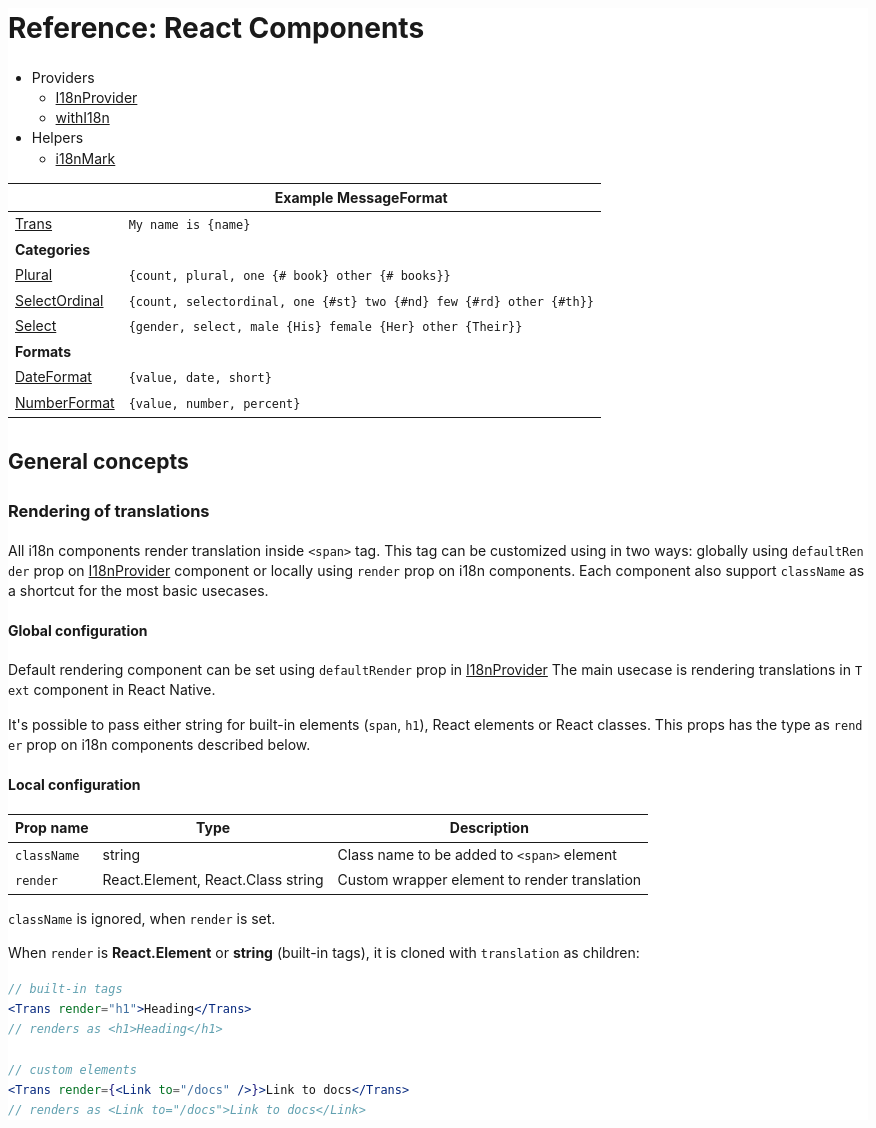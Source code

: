 # Reference: React Components

- Providers
  - [I18nProvider](#i18nprovider)
  - [withI18n](#withi18n)
- Helpers
  - [i18nMark](#i18nmark)
  
|| Example MessageFormat
---        | --
[Trans](#trans) | `My name is {name}` 
**Categories** ||
[Plural](#plural) | `{count, plural, one {# book} other {# books}}`
[SelectOrdinal](#selectordinal) | `{count, selectordinal, one {#st} two {#nd} few {#rd} other {#th}}`
[Select](#select) | `{gender, select, male {His} female {Her} other {Their}}`
**Formats** ||
[DateFormat](#dateformat) | `{value, date, short}`
[NumberFormat](#numberformat) | `{value, number, percent}`
  
## General concepts
  
### Rendering of translations

All i18n components render translation inside `<span>` tag. This tag can be
customized using in two ways: globally using `defaultRender` prop on [I18nProvider](#i18nprovider)
component or locally using `render` prop on i18n components. Each component
also support `className` as a shortcut for the most basic usecases.

#### Global configuration

Default rendering component can be set using `defaultRender` prop in [I18nProvider](#i18nprovider)
The main usecase is rendering translations in `Text` component in React Native.

It's possible to pass either string for built-in elements (`span`, `h1`),
React elements or React classes. This props has the type as `render` prop on
i18n components described below.

#### Local configuration

Prop name | Type | Description 
--- | --- | --- |
`className` | string | Class name to be added to `<span>` element
`render` | React.Element, React.Class string | Custom wrapper element to render translation

`className` is ignored, when `render` is set.

When `render` is **React.Element** or **string** (built-in tags), it is cloned with `translation` as children:

```jsx
// built-in tags
<Trans render="h1">Heading</Trans>
// renders as <h1>Heading</h1>

// custom elements
<Trans render={<Link to="/docs" />}>Link to docs</Trans>
// renders as <Link to="/docs">Link to docs</Link>
```
